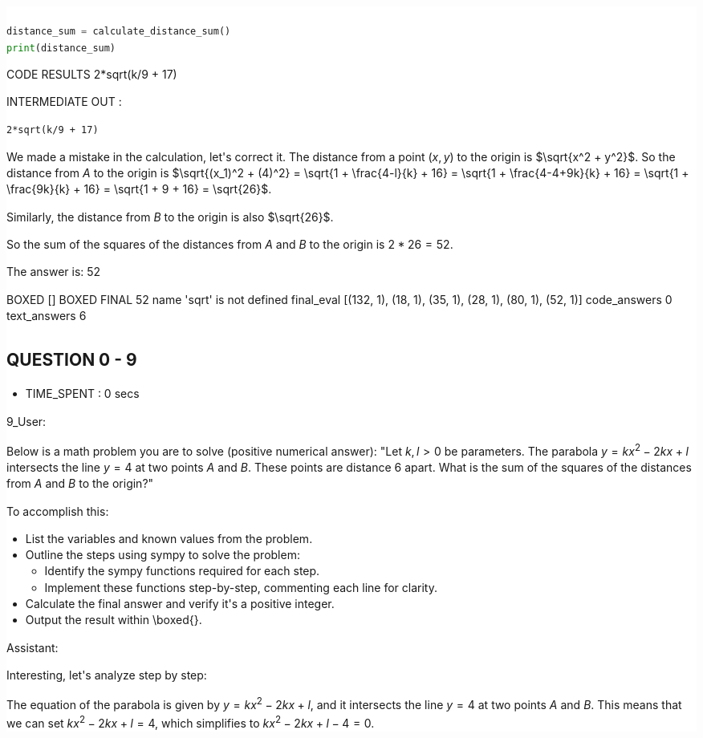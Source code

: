 ```python

distance_sum = calculate_distance_sum()
print(distance_sum)
```

CODE RESULTS 2*sqrt(k/9 + 17)

INTERMEDIATE OUT :
```output
2*sqrt(k/9 + 17)
```
We made a mistake in the calculation, let's correct it. The distance from a point $(x,y)$ to the origin is $\sqrt{x^2 + y^2}$. So the distance from $A$ to the origin is $\sqrt{(x_1)^2 + (4)^2} = \sqrt{1 + \frac{4-l}{k} + 16} = \sqrt{1 + \frac{4-4+9k}{k} + 16} = \sqrt{1 + \frac{9k}{k} + 16} = \sqrt{1 + 9 + 16} = \sqrt{26}$.

Similarly, the distance from $B$ to the origin is also $\sqrt{26}$.

So the sum of the squares of the distances from $A$ and $B$ to the origin is $2*26 = 52$.

The answer is: $52$

BOXED []
BOXED FINAL 52
name 'sqrt' is not defined final_eval
[(132, 1), (18, 1), (35, 1), (28, 1), (80, 1), (52, 1)]
code_answers 0 text_answers 6



## QUESTION 0 - 9 
- TIME_SPENT : 0 secs

9_User:

Below is a math problem you are to solve (positive numerical answer):
"Let $k, l > 0$ be parameters. The parabola $y = kx^2 - 2kx + l$ intersects the line $y = 4$ at two points $A$ and $B$. These points are distance 6 apart. What is the sum of the squares of the distances from $A$ and $B$ to the origin?"

To accomplish this:
- List the variables and known values from the problem.
- Outline the steps using sympy to solve the problem:
  * Identify the sympy functions required for each step.
  * Implement these functions step-by-step, commenting each line for clarity.
- Calculate the final answer and verify it's a positive integer.
- Output the result within \boxed{}.

Assistant:

Interesting, let's analyze step by step:



The equation of the parabola is given by $y = kx^2 - 2kx + l$, and it intersects the line $y = 4$ at two points $A$ and $B$. This means that we can set $kx^2 - 2kx + l = 4$, which simplifies to $kx^2 - 2kx + l - 4 = 0$.

